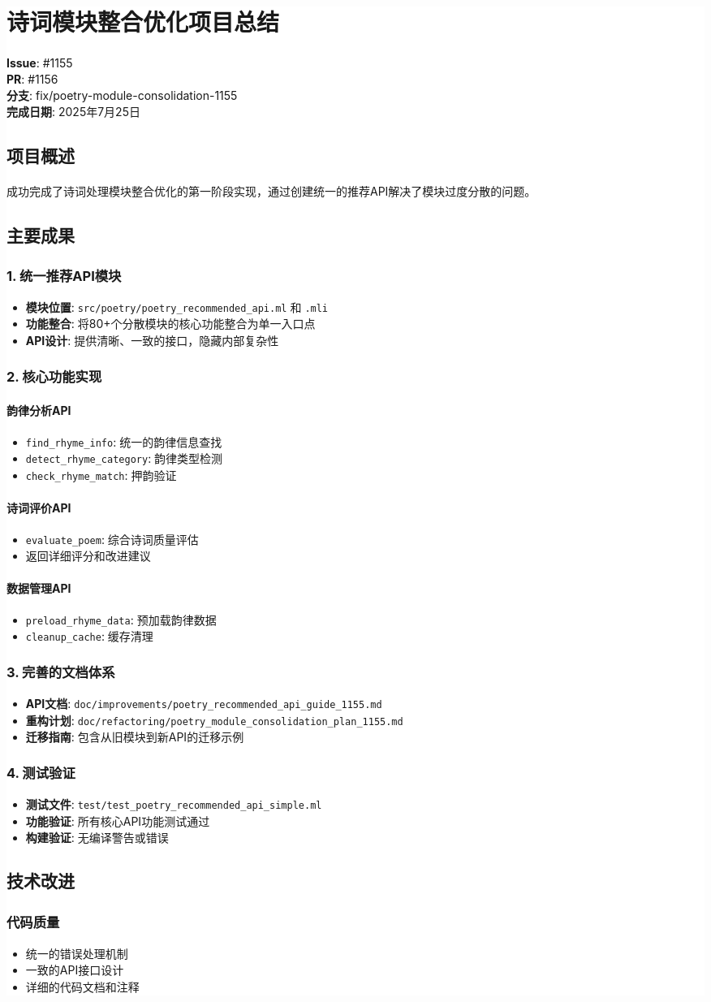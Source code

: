 # 诗词模块整合优化项目总结

**Issue**: #1155  
**PR**: #1156  
**分支**: fix/poetry-module-consolidation-1155  
**完成日期**: 2025年7月25日

## 项目概述

成功完成了诗词处理模块整合优化的第一阶段实现，通过创建统一的推荐API解决了模块过度分散的问题。

## 主要成果

### 1. 统一推荐API模块
- **模块位置**: `src/poetry/poetry_recommended_api.ml` 和 `.mli`
- **功能整合**: 将80+个分散模块的核心功能整合为单一入口点
- **API设计**: 提供清晰、一致的接口，隐藏内部复杂性

### 2. 核心功能实现

#### 韵律分析API
- `find_rhyme_info`: 统一的韵律信息查找
- `detect_rhyme_category`: 韵律类型检测
- `check_rhyme_match`: 押韵验证

#### 诗词评价API
- `evaluate_poem`: 综合诗词质量评估
- 返回详细评分和改进建议

#### 数据管理API
- `preload_rhyme_data`: 预加载韵律数据
- `cleanup_cache`: 缓存清理

### 3. 完善的文档体系
- **API文档**: `doc/improvements/poetry_recommended_api_guide_1155.md`
- **重构计划**: `doc/refactoring/poetry_module_consolidation_plan_1155.md`
- **迁移指南**: 包含从旧模块到新API的迁移示例

### 4. 测试验证
- **测试文件**: `test/test_poetry_recommended_api_simple.ml`
- **功能验证**: 所有核心API功能测试通过
- **构建验证**: 无编译警告或错误

## 技术改进

### 代码质量
- 统一的错误处理机制
- 一致的API接口设计
- 详细的代码文档和注释
